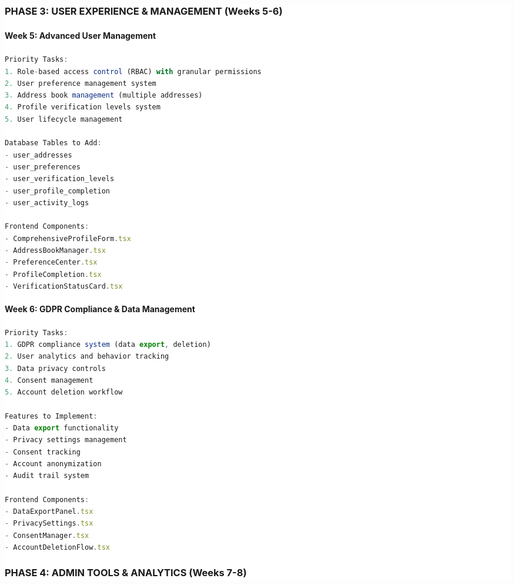 ### **PHASE 3: USER EXPERIENCE & MANAGEMENT (Weeks 5-6)**

#### **Week 5: Advanced User Management**
```typescript
Priority Tasks:
1. Role-based access control (RBAC) with granular permissions
2. User preference management system
3. Address book management (multiple addresses)
4. Profile verification levels system
5. User lifecycle management

Database Tables to Add:
- user_addresses
- user_preferences
- user_verification_levels
- user_profile_completion
- user_activity_logs

Frontend Components:
- ComprehensiveProfileForm.tsx
- AddressBookManager.tsx
- PreferenceCenter.tsx
- ProfileCompletion.tsx
- VerificationStatusCard.tsx
```

#### **Week 6: GDPR Compliance & Data Management**
```typescript
Priority Tasks:
1. GDPR compliance system (data export, deletion)
2. User analytics and behavior tracking
3. Data privacy controls
4. Consent management
5. Account deletion workflow

Features to Implement:
- Data export functionality
- Privacy settings management
- Consent tracking
- Account anonymization
- Audit trail system

Frontend Components:
- DataExportPanel.tsx
- PrivacySettings.tsx
- ConsentManager.tsx
- AccountDeletionFlow.tsx
```

### **PHASE 4: ADMIN TOOLS & ANALYTICS (Weeks 7-8)**
